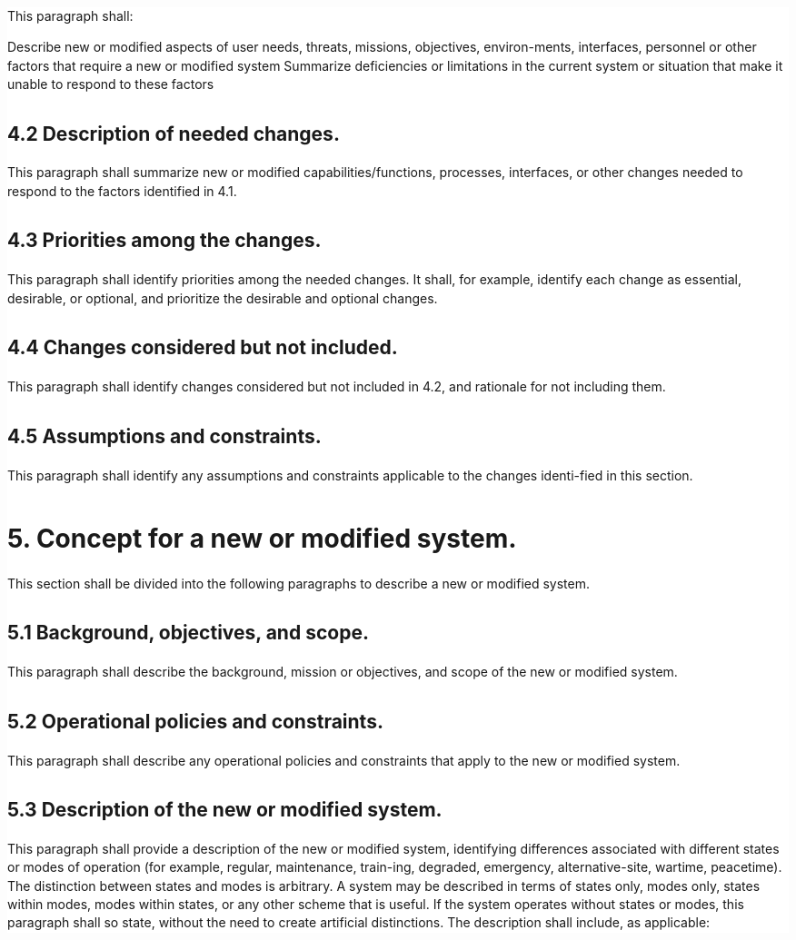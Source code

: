 This paragraph shall:

Describe new or modified aspects of user needs, threats, missions,
objectives, environ-ments, interfaces, personnel or other factors
that require a new or modified system
Summarize deficiencies or limitations in the current system or
situation that make it unable to respond to these factors
## 4.2 Description of needed changes.

This paragraph shall summarize new or modified
capabilities/functions, processes, interfaces, or other changes
needed to respond to the factors identified in 4.1.

## 4.3 Priorities among the changes.

This paragraph shall identify priorities among the needed changes.
It shall, for example, identify each change as essential,
desirable, or optional, and prioritize the desirable and optional
changes.

## 4.4 Changes considered but not included.

This paragraph shall identify changes considered but not included
in 4.2, and rationale for not including them.

## 4.5 Assumptions and constraints.

This paragraph shall identify any assumptions and constraints
applicable to the changes identi-fied in this section.

# 5. Concept for a new or modified system.

This section shall be divided into the following paragraphs to
describe a new or modified system.

## 5.1 Background, objectives, and scope.

This paragraph shall describe the background, mission or
objectives, and scope of the new or modified system.

## 5.2 Operational policies and constraints.

This paragraph shall describe any operational policies and
constraints that apply to the new or modified system.

## 5.3 Description of the new or modified system.

This paragraph shall provide a description of the new or modified
system, identifying differences associated with different states or
modes of operation (for example, regular, maintenance, train-ing,
degraded, emergency, alternative-site, wartime, peacetime). The
distinction between states and modes is arbitrary. A system may be
described in terms of states only, modes only, states within modes,
modes within states, or any other scheme that is useful. If the
system operates without states or modes, this paragraph shall so
state, without the need to create artificial distinctions. The
description shall include, as applicable:
